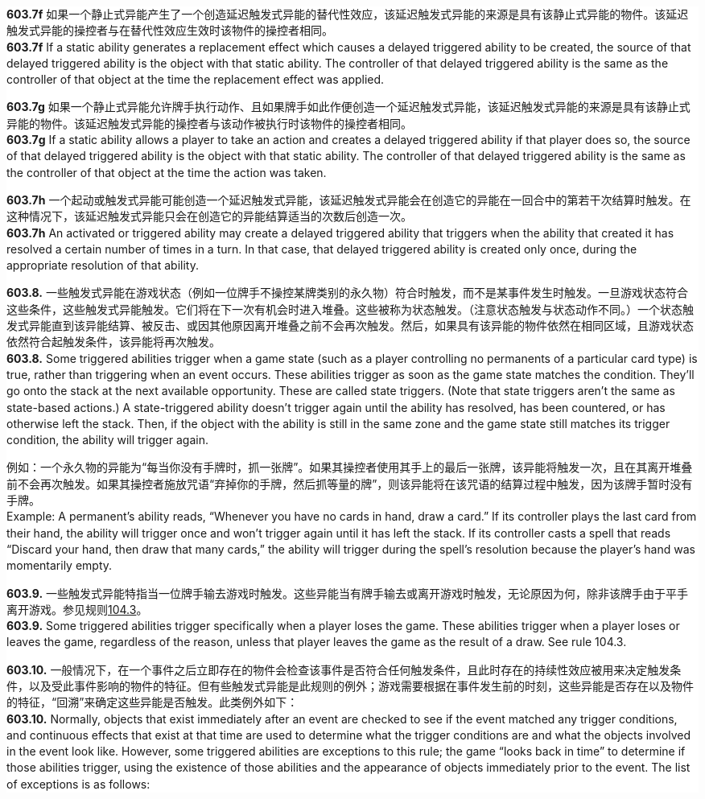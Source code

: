 <b id='cr603-7f'>603.7f</b> 如果一个静止式异能产生了一个创造延迟触发式异能的替代性效应，该延迟触发式异能的来源是具有该静止式异能的物件。该延迟触发式异能的操控者与在替代性效应生效时该物件的操控者相同。   
<b>603.7f</b> If a static ability generates a replacement effect which causes a delayed triggered ability to be created, the source of that delayed triggered ability is the object with that static ability. The controller of that delayed triggered ability is the same as the controller of that object at the time the replacement effect was applied.

<b id='cr603-7g'>603.7g</b> 如果一个静止式异能允许牌手执行动作、且如果牌手如此作便创造一个延迟触发式异能，该延迟触发式异能的来源是具有该静止式异能的物件。该延迟触发式异能的操控者与该动作被执行时该物件的操控者相同。   
<b>603.7g</b> If a static ability allows a player to take an action and creates a delayed triggered ability if that player does so, the source of that delayed triggered ability is the object with that static ability. The controller of that delayed triggered ability is the same as the controller of that object at the time the action was taken.

<b id='cr603-7h'>603.7h</b> 一个起动或触发式异能可能创造一个延迟触发式异能，该延迟触发式异能会在创造它的异能在一回合中的第若干次结算时触发。在这种情况下，该延迟触发式异能只会在创造它的异能结算适当的次数后创造一次。   
<b>603.7h</b> An activated or triggered ability may create a delayed triggered ability that triggers when the ability that created it has resolved a certain number of times in a turn. In that case, that delayed triggered ability is created only once, during the appropriate resolution of that ability.

<b id='cr603-8'>603.8.</b> 一些触发式异能在游戏状态（例如一位牌手不操控某牌类别的永久物）符合时触发，而不是某事件发生时触发。一旦游戏状态符合这些条件，这些触发式异能触发。它们将在下一次有机会时进入堆叠。这些被称为状态触发。（注意状态触发与状态动作不同。）一个状态触发式异能直到该异能结算、被反击、或因其他原因离开堆叠之前不会再次触发。然后，如果具有该异能的物件依然在相同区域，且游戏状态依然符合起触发条件，该异能将再次触发。   
<b>603.8.</b> Some triggered abilities trigger when a game state (such as a player controlling no permanents of a particular card type) is true, rather than triggering when an event occurs. These abilities trigger as soon as the game state matches the condition. They’ll go onto the stack at the next available opportunity. These are called state triggers. (Note that state triggers aren’t the same as state-based actions.) A state-triggered ability doesn’t trigger again until the ability has resolved, has been countered, or has otherwise left the stack. Then, if the object with the ability is still in the same zone and the game state still matches its trigger condition, the ability will trigger again.

例如：一个永久物的异能为“每当你没有手牌时，抓一张牌”。如果其操控者使用其手上的最后一张牌，该异能将触发一次，且在其离开堆叠前不会再次触发。如果其操控者施放咒语“弃掉你的手牌，然后抓等量的牌”，则该异能将在该咒语的结算过程中触发，因为该牌手暂时没有手牌。   
Example: A permanent’s ability reads, “Whenever you have no cards in hand, draw a card.” If its controller plays the last card from their hand, the ability will trigger once and won’t trigger again until it has left the stack. If its controller casts a spell that reads “Discard your hand, then draw that many cards,” the ability will trigger during the spell’s resolution because the player’s hand was momentarily empty.

<b id='cr603-9'>603.9.</b> 一些触发式异能特指当一位牌手输去游戏时触发。这些异能当有牌手输去或离开游戏时触发，无论原因为何，除非该牌手由于平手离开游戏。参见规则[104.3](./1#cr104-3)。   
<b>603.9.</b> Some triggered abilities trigger specifically when a player loses the game. These abilities trigger when a player loses or leaves the game, regardless of the reason, unless that player leaves the game as the result of a draw. See rule 104.3.

<b id='cr603-10'>603.10.</b> 一般情况下，在一个事件之后立即存在的物件会检查该事件是否符合任何触发条件，且此时存在的持续性效应被用来决定触发条件，以及受此事件影响的物件的特征。但有些触发式异能是此规则的例外；游戏需要根据在事件发生前的时刻，这些异能是否存在以及物件的特征，“回溯”来确定这些异能是否触发。此类例外如下：   
<b>603.10.</b> Normally, objects that exist immediately after an event are checked to see if the event matched any trigger conditions, and continuous effects that exist at that time are used to determine what the trigger conditions are and what the objects involved in the event look like. However, some triggered abilities are exceptions to this rule; the game “looks back in time” to determine if those abilities trigger, using the existence of those abilities and the appearance of objects immediately prior to the event. The list of exceptions is as follows:
